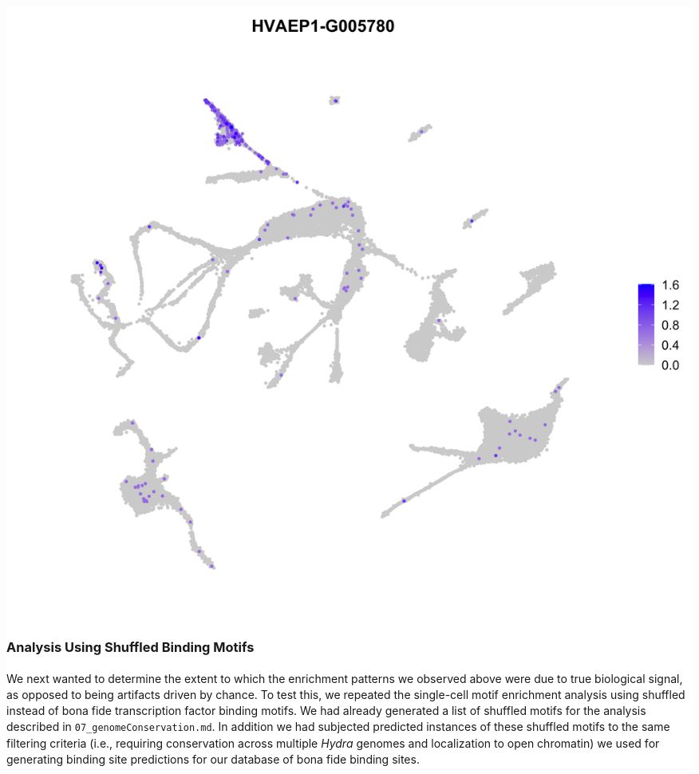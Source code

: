 ![ebfGexp](resources/ebf.png)

### Analysis Using Shuffled Binding Motifs

We next wanted to determine the extent to which the enrichment patterns we observed above were due to true biological signal, as opposed to being artifacts driven by chance. To test this, we repeated the single-cell motif enrichment analysis using shuffled instead of bona fide transcription factor binding motifs. We had already generated a list of shuffled motifs for the analysis described in `07_genomeConservation.md`. In addition we had subjected predicted instances of these shuffled motifs to the same filtering criteria (i.e., requiring conservation across multiple *Hydra* genomes and localization to open chromatin) we used for generating binding site predictions for our database of bona fide binding sites. 
